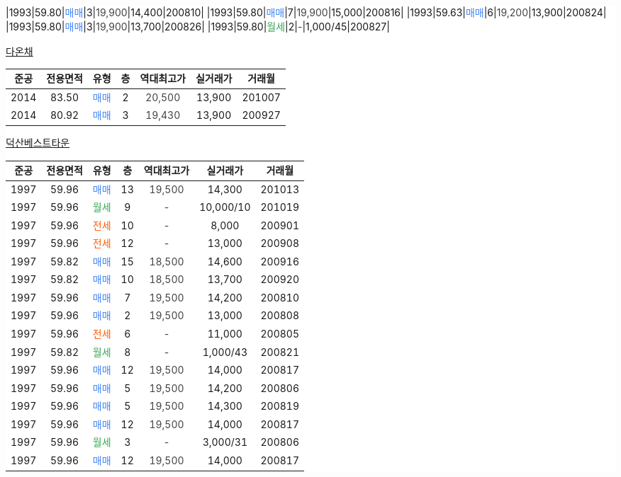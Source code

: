 |1993|59.80|<span style="color:#4285f3">매매</span>|3|<span style="color:#444444">19,900</span>|14,400|200810|
|1993|59.80|<span style="color:#4285f3">매매</span>|7|<span style="color:#444444">19,900</span>|15,000|200816|
|1993|59.63|<span style="color:#4285f3">매매</span>|6|<span style="color:#444444">19,200</span>|13,900|200824|
|1993|59.80|<span style="color:#4285f3">매매</span>|3|<span style="color:#444444">19,900</span>|13,700|200826|
|1993|59.80|<span style="color:#34a853">월세</span>|2|<span style="color:#444444">-</span>|1,000/45|200827|


<script async src="//pagead2.googlesyndication.com/pagead/js/adsbygoogle.js"></script>

<ins class="adsbygoogle"
     style="display:block"
     data-ad-client="ca-pub-2446590836940007"
     data-ad-slot="1659523306"
     data-ad-format="auto"
     data-full-width-responsive="true"></ins>
<script>
(adsbygoogle = window.adsbygoogle || []).push({});
</script>


[다온채](https://search.naver.com/search.naver?query=%EA%B2%BD%EC%83%81%EB%82%A8%EB%8F%84+%EA%B9%80%ED%95%B4%EC%8B%9C+%EC%99%B8%EB%8F%99+%EB%8B%A4%EC%98%A8%EC%B1%84)

|준공|전용면적|유형|층|역대최고가|실거래가|거래월|
|:---:|:---:|:---:|:---:|:---:|:---:|:---:|
|2014|83.50|<span style="color:#4285f3">매매</span>|2|<span style="color:#444444">20,500</span>|13,900|201007|
|2014|80.92|<span style="color:#4285f3">매매</span>|3|<span style="color:#444444">19,430</span>|13,900|200927|

[덕산베스트타운](https://search.naver.com/search.naver?query=%EA%B2%BD%EC%83%81%EB%82%A8%EB%8F%84+%EA%B9%80%ED%95%B4%EC%8B%9C+%EC%99%B8%EB%8F%99+%EB%8D%95%EC%82%B0%EB%B2%A0%EC%8A%A4%ED%8A%B8%ED%83%80%EC%9A%B4)

|준공|전용면적|유형|층|역대최고가|실거래가|거래월|
|:---:|:---:|:---:|:---:|:---:|:---:|:---:|
|1997|59.96|<span style="color:#4285f3">매매</span>|13|<span style="color:#444444">19,500</span>|14,300|201013|
|1997|59.96|<span style="color:#34a853">월세</span>|9|<span style="color:#444444">-</span>|10,000/10|201019|
|1997|59.96|<span style="color:#ff5a00">전세</span>|10|<span style="color:#444444">-</span>|8,000|200901|
|1997|59.96|<span style="color:#ff5a00">전세</span>|12|<span style="color:#444444">-</span>|13,000|200908|
|1997|59.82|<span style="color:#4285f3">매매</span>|15|<span style="color:#444444">18,500</span>|14,600|200916|
|1997|59.82|<span style="color:#4285f3">매매</span>|10|<span style="color:#444444">18,500</span>|13,700|200920|
|1997|59.96|<span style="color:#4285f3">매매</span>|7|<span style="color:#444444">19,500</span>|14,200|200810|
|1997|59.96|<span style="color:#4285f3">매매</span>|2|<span style="color:#444444">19,500</span>|13,000|200808|
|1997|59.96|<span style="color:#ff5a00">전세</span>|6|<span style="color:#444444">-</span>|11,000|200805|
|1997|59.82|<span style="color:#34a853">월세</span>|8|<span style="color:#444444">-</span>|1,000/43|200821|
|1997|59.96|<span style="color:#4285f3">매매</span>|12|<span style="color:#444444">19,500</span>|14,000|200817|
|1997|59.96|<span style="color:#4285f3">매매</span>|5|<span style="color:#444444">19,500</span>|14,200|200806|
|1997|59.96|<span style="color:#4285f3">매매</span>|5|<span style="color:#444444">19,500</span>|14,300|200819|
|1997|59.96|<span style="color:#4285f3">매매</span>|12|<span style="color:#444444">19,500</span>|14,000|200817|
|1997|59.96|<span style="color:#34a853">월세</span>|3|<span style="color:#444444">-</span>|3,000/31|200806|
|1997|59.96|<span style="color:#4285f3">매매</span>|12|<span style="color:#444444">19,500</span>|14,000|200817|
